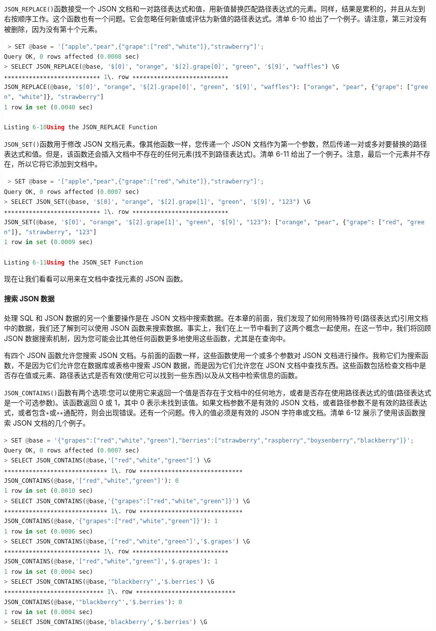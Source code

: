 `JSON_REPLACE()`函数接受一个 JSON 文档和一对路径表达式和值，用新值替换匹配路径表达式的元素。同样，结果是累积的，并且从左到右按顺序工作。这个函数也有一个问题。它会忽略任何新值或评估为新值的路径表达式。清单 6-10 给出了一个例子。请注意，第三对没有被删除，因为没有第十个元素。

```py
 > SET @base = '["apple","pear",{"grape":["red","white"]},"strawberry"]';
Query OK, 0 rows affected (0.0008 sec)
> SELECT JSON_REPLACE(@base, '$[0]', "orange", '$[2].grape[0]', "green", '$[9]', "waffles") \G
∗∗∗∗∗∗∗∗∗∗∗∗∗∗∗∗∗∗∗∗∗∗∗∗∗∗∗ 1\. row ∗∗∗∗∗∗∗∗∗∗∗∗∗∗∗∗∗∗∗∗∗∗∗∗∗∗∗
JSON_REPLACE(@base, '$[0]', "orange", '$[2].grape[0]', "green", '$[9]', "waffles"): ["orange", "pear", {"grape": ["green", "white"]}, "strawberry"]
1 row in set (0.0040 sec)

Listing 6-10Using the JSON_REPLACE Function

```

`JSON_SET()`函数用于修改 JSON 文档元素。像其他函数一样，您传递一个 JSON 文档作为第一个参数，然后传递一对或多对要替换的路径表达式和值。但是，该函数还会插入文档中不存在的任何元素(找不到路径表达式)。清单 6-11 给出了一个例子。注意，最后一个元素并不存在，所以它将它添加到文档中。

```py
 > SET @base = '["apple","pear",{"grape":["red","white"]},"strawberry"]';
Query OK, 0 rows affected (0.0007 sec)
> SELECT JSON_SET(@base, '$[0]', "orange", '$[2].grape[1]', "green", '$[9]', "123") \G
∗∗∗∗∗∗∗∗∗∗∗∗∗∗∗∗∗∗∗∗∗∗∗∗∗∗∗ 1\. row ∗∗∗∗∗∗∗∗∗∗∗∗∗∗∗∗∗∗∗∗∗∗∗∗∗∗∗
JSON_SET(@base, '$[0]', "orange", '$[2].grape[1]', "green", '$[9]', "123"): ["orange", "pear", {"grape": ["red", "green"]}, "strawberry", "123"]
1 row in set (0.0009 sec)

Listing 6-11Using the JSON_SET Function

```

现在让我们看看可以用来在文档中查找元素的 JSON 函数。

#### 搜索 JSON 数据

处理 SQL 和 JSON 数据的另一个重要操作是在 JSON 文档中搜索数据。在本章的前面，我们发现了如何用特殊符号(路径表达式)引用文档中的数据，我们还了解到可以使用 JSON 函数来搜索数据。事实上，我们在上一节中看到了这两个概念一起使用。在这一节中，我们将回顾 JSON 数据搜索机制，因为您可能会比其他任何函数更多地使用这些函数，尤其是在查询中。

有四个 JSON 函数允许您搜索 JSON 文档。与前面的函数一样，这些函数使用一个或多个参数对 JSON 文档进行操作。我称它们为搜索函数，不是因为它们允许您在数据库或表格中搜索 JSON 数据，而是因为它们允许您在 JSON 文档中查找东西。这些函数包括检查文档中是否存在值或元素、路径表达式是否有效(使用它可以找到一些东西)以及从文档中检索信息的函数。

`JSON_CONTAINS()`函数有两个选项:您可以使用它来返回一个值是否存在于文档中的任何地方，或者是否存在使用路径表达式的值(路径表达式是一个可选参数)。该函数返回 0 或 1，其中 0 表示未找到该值。如果文档参数不是有效的 JSON 文档，或者路径参数不是有效的路径表达式，或者包含`∗`或`∗∗`通配符，则会出现错误。还有一个问题。传入的值必须是有效的 JSON 字符串或文档。清单 6-12 展示了使用该函数搜索 JSON 文档的几个例子。

```py
> SET @base = '{"grapes":["red","white","green"],"berries":["strawberry","raspberry","boysenberry","blackberry"]}';
Query OK, 0 rows affected (0.0007 sec)
> SELECT JSON_CONTAINS(@base,'["red","white","green"]') \G
∗∗∗∗∗∗∗∗∗∗∗∗∗∗∗∗∗∗∗∗∗∗∗∗∗∗∗∗∗ 1\. row ∗∗∗∗∗∗∗∗∗∗∗∗∗∗∗∗∗∗∗∗∗∗∗∗∗∗∗∗∗
JSON_CONTAINS(@base,'["red","white","green"]'): 0
1 row in set (0.0010 sec)
> SELECT JSON_CONTAINS(@base,'{"grapes":["red","white","green"]}') \G
∗∗∗∗∗∗∗∗∗∗∗∗∗∗∗∗∗∗∗∗∗∗∗∗∗∗∗∗∗ 1\. row ∗∗∗∗∗∗∗∗∗∗∗∗∗∗∗∗∗∗∗∗∗∗∗∗∗∗∗∗∗
JSON_CONTAINS(@base,'{"grapes":["red","white","green"]}'): 1
1 row in set (0.0006 sec)
> SELECT JSON_CONTAINS(@base,'["red","white","green"]','$.grapes') \G
∗∗∗∗∗∗∗∗∗∗∗∗∗∗∗∗∗∗∗∗∗∗∗∗∗∗∗ 1\. row ∗∗∗∗∗∗∗∗∗∗∗∗∗∗∗∗∗∗∗∗∗∗∗∗∗∗∗
JSON_CONTAINS(@base,'["red","white","green"]','$.grapes'): 1
1 row in set (0.0004 sec)
> SELECT JSON_CONTAINS(@base,'"blackberry"','$.berries') \G
∗∗∗∗∗∗∗∗∗∗∗∗∗∗∗∗∗∗∗∗∗∗∗∗∗∗∗∗ 1\. row ∗∗∗∗∗∗∗∗∗∗∗∗∗∗∗∗∗∗∗∗∗∗∗∗∗∗∗∗
JSON_CONTAINS(@base,'"blackberry"','$.berries'): 0
1 row in set (0.0004 sec)
> SELECT JSON_CONTAINS(@base,'blackberry','$.berries') \G
```